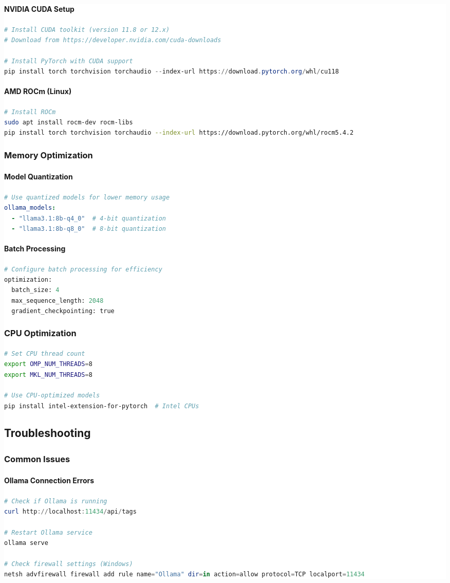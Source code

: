 #### NVIDIA CUDA Setup
```powershell
# Install CUDA toolkit (version 11.8 or 12.x)
# Download from https://developer.nvidia.com/cuda-downloads

# Install PyTorch with CUDA support
pip install torch torchvision torchaudio --index-url https://download.pytorch.org/whl/cu118
```

#### AMD ROCm (Linux)
```bash
# Install ROCm
sudo apt install rocm-dev rocm-libs
pip install torch torchvision torchaudio --index-url https://download.pytorch.org/whl/rocm5.4.2
```

### Memory Optimization

#### Model Quantization
```yaml
# Use quantized models for lower memory usage
ollama_models:
  - "llama3.1:8b-q4_0"  # 4-bit quantization
  - "llama3.1:8b-q8_0"  # 8-bit quantization
```

#### Batch Processing
```python
# Configure batch processing for efficiency
optimization:
  batch_size: 4
  max_sequence_length: 2048
  gradient_checkpointing: true
```

### CPU Optimization

```bash
# Set CPU thread count
export OMP_NUM_THREADS=8
export MKL_NUM_THREADS=8

# Use CPU-optimized models
pip install intel-extension-for-pytorch  # Intel CPUs
```

## Troubleshooting

### Common Issues

#### Ollama Connection Errors
```powershell
# Check if Ollama is running
curl http://localhost:11434/api/tags

# Restart Ollama service
ollama serve

# Check firewall settings (Windows)
netsh advfirewall firewall add rule name="Ollama" dir=in action=allow protocol=TCP localport=11434
```

